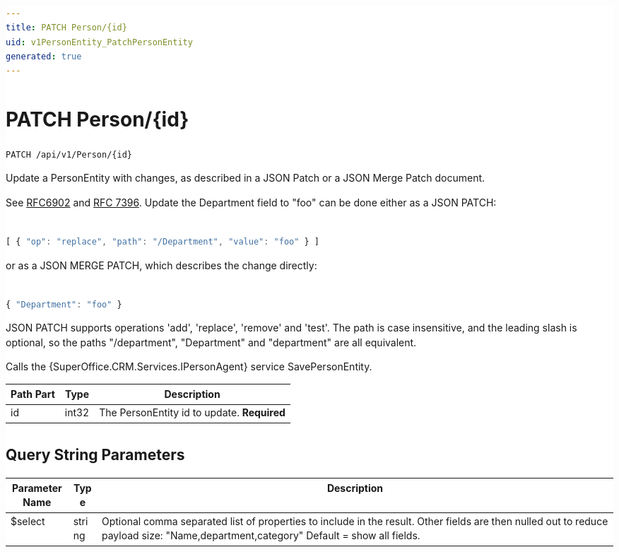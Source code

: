 ```yaml
---
title: PATCH Person/{id}
uid: v1PersonEntity_PatchPersonEntity
generated: true
---
```


# PATCH Person/{id}

```http
PATCH /api/v1/Person/{id}
```

Update a PersonEntity with changes, as described in a JSON Patch or a JSON Merge Patch document.


See <a href="https://tools.ietf.org/html/rfc6902">RFC6902</a> and <a href="https://tools.ietf.org/html/rfc7386">RFC 7396</a>. Update the Department field to "foo" can be done either as a JSON PATCH:

```js

[ { "op": "replace", "path": "/Department", "value": "foo" } ]

```

or as a JSON MERGE PATCH, which describes the change directly:

```js

{ "Department": "foo" }

```



JSON PATCH supports operations 'add', 'replace', 'remove' and 'test'.
The path is case insensitive, and the leading slash is optional, so the paths "/department", "Department" and "department" are all equivalent.



Calls the {SuperOffice.CRM.Services.IPersonAgent} service SavePersonEntity.





| Path Part | Type | Description |
|-----------|------|-------------|
| id | int32 | The PersonEntity  id to update. **Required** |


## Query String Parameters

| Parameter Name | Type |  Description |
|----------------|------|--------------|
| $select | string |  Optional comma separated list of properties to include in the result. Other fields are then nulled out to reduce payload size: "Name,department,category" Default = show all fields. |

